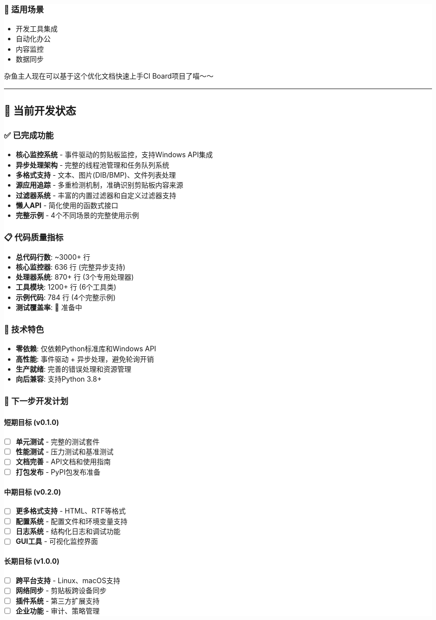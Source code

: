 ### 🚀 适用场景
- 开发工具集成
- 自动化办公
- 内容监控
- 数据同步

杂鱼主人现在可以基于这个优化文档快速上手CI Board项目了喵～～

---

## 🚀 当前开发状态

### ✅ 已完成功能
- **核心监控系统** - 事件驱动的剪贴板监控，支持Windows API集成
- **异步处理架构** - 完整的线程池管理和任务队列系统
- **多格式支持** - 文本、图片(DIB/BMP)、文件列表处理
- **源应用追踪** - 多重检测机制，准确识别剪贴板内容来源
- **过滤器系统** - 丰富的内置过滤器和自定义过滤器支持
- **懒人API** - 简化使用的函数式接口
- **完整示例** - 4个不同场景的完整使用示例

### 📋 代码质量指标
- **总代码行数**: ~3000+ 行
- **核心监控器**: 636 行 (完整异步支持)
- **处理器系统**: 870+ 行 (3个专用处理器)
- **工具模块**: 1200+ 行 (6个工具类)
- **示例代码**: 784 行 (4个完整示例)
- **测试覆盖率**: 🚧 准备中

### 🔧 技术特色
- **零依赖**: 仅依赖Python标准库和Windows API
- **高性能**: 事件驱动 + 异步处理，避免轮询开销
- **生产就绪**: 完善的错误处理和资源管理
- **向后兼容**: 支持Python 3.8+

### 🚧 下一步开发计划

#### 短期目标 (v0.1.0)
- [ ] **单元测试** - 完整的测试套件
- [ ] **性能测试** - 压力测试和基准测试
- [ ] **文档完善** - API文档和使用指南
- [ ] **打包发布** - PyPI包发布准备

#### 中期目标 (v0.2.0)
- [ ] **更多格式支持** - HTML、RTF等格式
- [ ] **配置系统** - 配置文件和环境变量支持
- [ ] **日志系统** - 结构化日志和调试功能
- [ ] **GUI工具** - 可视化监控界面

#### 长期目标 (v1.0.0)
- [ ] **跨平台支持** - Linux、macOS支持
- [ ] **网络同步** - 剪贴板跨设备同步
- [ ] **插件系统** - 第三方扩展支持
- [ ] **企业功能** - 审计、策略管理
